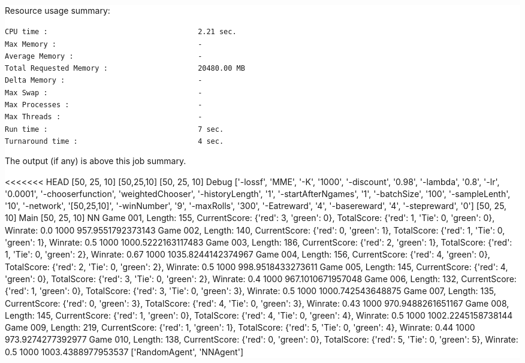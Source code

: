 Resource usage summary:

    CPU time :                                   2.21 sec.
    Max Memory :                                 -
    Average Memory :                             -
    Total Requested Memory :                     20480.00 MB
    Delta Memory :                               -
    Max Swap :                                   -
    Max Processes :                              -
    Max Threads :                                -
    Run time :                                   7 sec.
    Turnaround time :                            4 sec.

The output (if any) is above this job summary.

<<<<<<< HEAD
[50, 25, 10] [50,25,10] [50, 25, 10] Debug
['-lossf', 'MME', '-K', '1000', '-discount', '0.98', '-lambda', '0.8', '-lr', '0.0001', '-chooserfunction', 'weightedChooser', '-historyLength', '1', '-startAfterNgames', '1', '-batchSize', '100', '-sampleLenth', '10', '-network', '[50,25,10]', '-winNumber', '9', '-maxRolls', '300', '-Eatreward', '4', '-basereward', '4', '-stepreward', '0']
[50, 25, 10] Main
[50, 25, 10] NN
Game 001, Length: 155,      CurrentScore: {'red': 3, 'green': 0},      TotalScore: {'red': 1, 'Tie': 0, 'green': 0},  Winrate: 0.0
1000
957.9551792373143
Game 002, Length: 140,      CurrentScore: {'red': 0, 'green': 1},      TotalScore: {'red': 1, 'Tie': 0, 'green': 1},  Winrate: 0.5
1000
1000.5222163117483
Game 003, Length: 186,      CurrentScore: {'red': 2, 'green': 1},      TotalScore: {'red': 1, 'Tie': 0, 'green': 2},  Winrate: 0.67
1000
1035.8244142374967
Game 004, Length: 156,      CurrentScore: {'red': 4, 'green': 0},      TotalScore: {'red': 2, 'Tie': 0, 'green': 2},  Winrate: 0.5
1000
998.9518433273611
Game 005, Length: 145,      CurrentScore: {'red': 4, 'green': 0},      TotalScore: {'red': 3, 'Tie': 0, 'green': 2},  Winrate: 0.4
1000
967.1010671957048
Game 006, Length: 132,      CurrentScore: {'red': 1, 'green': 0},      TotalScore: {'red': 3, 'Tie': 0, 'green': 3},  Winrate: 0.5
1000
1000.742543648875
Game 007, Length: 135,      CurrentScore: {'red': 0, 'green': 3},      TotalScore: {'red': 4, 'Tie': 0, 'green': 3},  Winrate: 0.43
1000
970.9488261651167
Game 008, Length: 145,      CurrentScore: {'red': 1, 'green': 0},      TotalScore: {'red': 4, 'Tie': 0, 'green': 4},  Winrate: 0.5
1000
1002.2245158738144
Game 009, Length: 219,      CurrentScore: {'red': 1, 'green': 1},      TotalScore: {'red': 5, 'Tie': 0, 'green': 4},  Winrate: 0.44
1000
973.9274277392977
Game 010, Length: 138,      CurrentScore: {'red': 0, 'green': 0},      TotalScore: {'red': 5, 'Tie': 0, 'green': 5},  Winrate: 0.5
1000
1003.4388977953537
['RandomAgent', 'NNAgent']